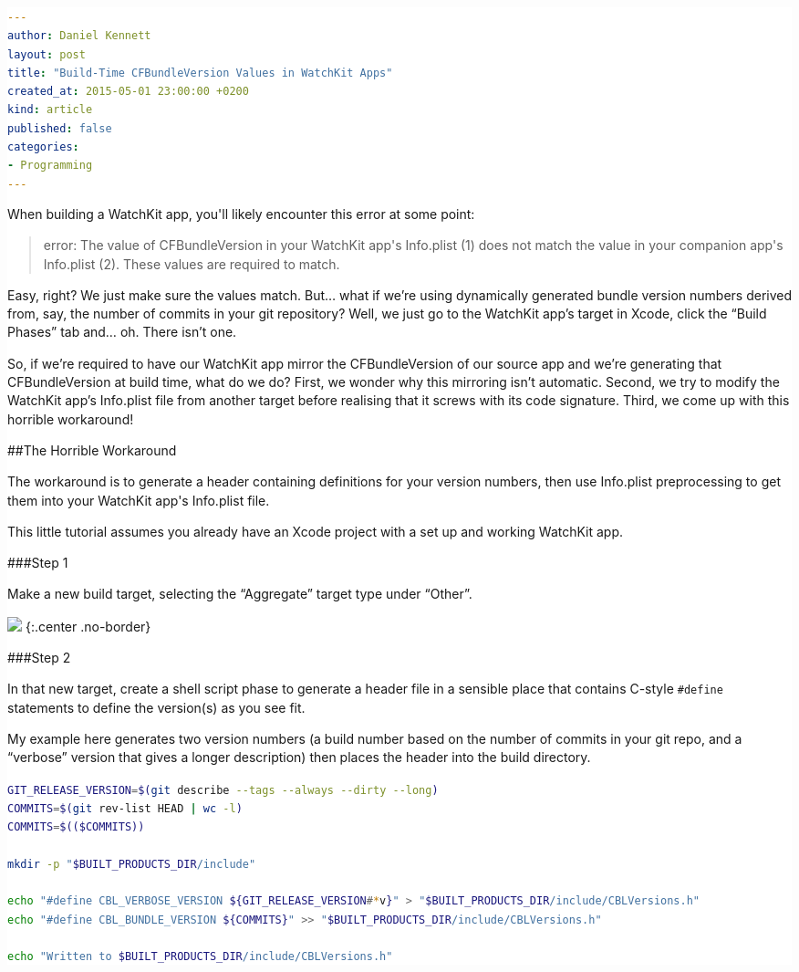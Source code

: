 ```yaml
---
author: Daniel Kennett
layout: post
title: "Build-Time CFBundleVersion Values in WatchKit Apps"
created_at: 2015-05-01 23:00:00 +0200
kind: article
published: false
categories:
- Programming
---
```


When building a WatchKit app, you'll likely encounter this error at some point:

> error: The value of CFBundleVersion in your WatchKit app's Info.plist (1) does not match the value in your companion app's Info.plist (2). These values are required to match.

Easy, right? We just make sure the values match. But… what if we’re using dynamically generated bundle version numbers derived from, say, the number of commits in your git repository? Well, we just go to the WatchKit app’s target in Xcode, click the “Build Phases” tab and… oh. There isn’t one.

So, if we’re required to have our WatchKit app mirror the CFBundleVersion of our source app and we’re generating that CFBundleVersion at build time, what do we do? First, we wonder why this mirroring isn’t automatic. Second, we try to modify the WatchKit app’s Info.plist file from another target before realising that it screws with its code signature. Third, we come up with this horrible workaround!

##The Horrible Workaround

The workaround is to generate a header containing definitions for your version numbers, then use Info.plist preprocessing to get them into your WatchKit app's Info.plist file.

This little tutorial assumes you already have an Xcode project with a set up and working WatchKit app.

###Step 1

Make a new build target, selecting the “Aggregate” target type under “Other”.

<img src="/pictures/watchkit-versions/new-aggregate-target.png" width="764" />
{:.center .no-border}

###Step 2

In that new target, create a shell script phase to generate a header file in a sensible place that contains C-style `#define` statements to define the version(s) as you see fit.

My example here generates two version numbers (a build number based on the number of commits in your git repo, and a “verbose” version that gives a longer description) then places the header into the build directory.

~~~~~~~~ bash
GIT_RELEASE_VERSION=$(git describe --tags --always --dirty --long)
COMMITS=$(git rev-list HEAD | wc -l)
COMMITS=$(($COMMITS))

mkdir -p "$BUILT_PRODUCTS_DIR/include"

echo "#define CBL_VERBOSE_VERSION ${GIT_RELEASE_VERSION#*v}" > "$BUILT_PRODUCTS_DIR/include/CBLVersions.h"
echo "#define CBL_BUNDLE_VERSION ${COMMITS}" >> "$BUILT_PRODUCTS_DIR/include/CBLVersions.h"

echo "Written to $BUILT_PRODUCTS_DIR/include/CBLVersions.h"
~~~~~~~~
